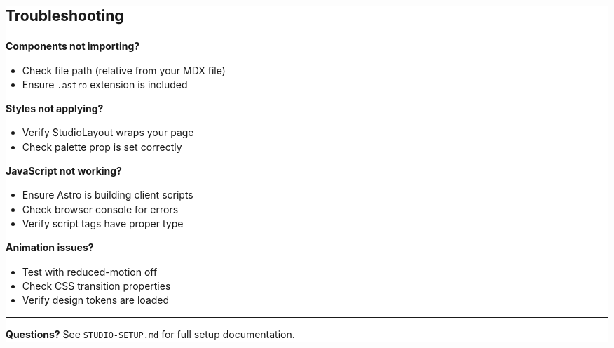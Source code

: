 
## Troubleshooting

**Components not importing?**
- Check file path (relative from your MDX file)
- Ensure `.astro` extension is included

**Styles not applying?**
- Verify StudioLayout wraps your page
- Check palette prop is set correctly

**JavaScript not working?**
- Ensure Astro is building client scripts
- Check browser console for errors
- Verify script tags have proper type

**Animation issues?**
- Test with reduced-motion off
- Check CSS transition properties
- Verify design tokens are loaded

---

**Questions?** See `STUDIO-SETUP.md` for full setup documentation.
